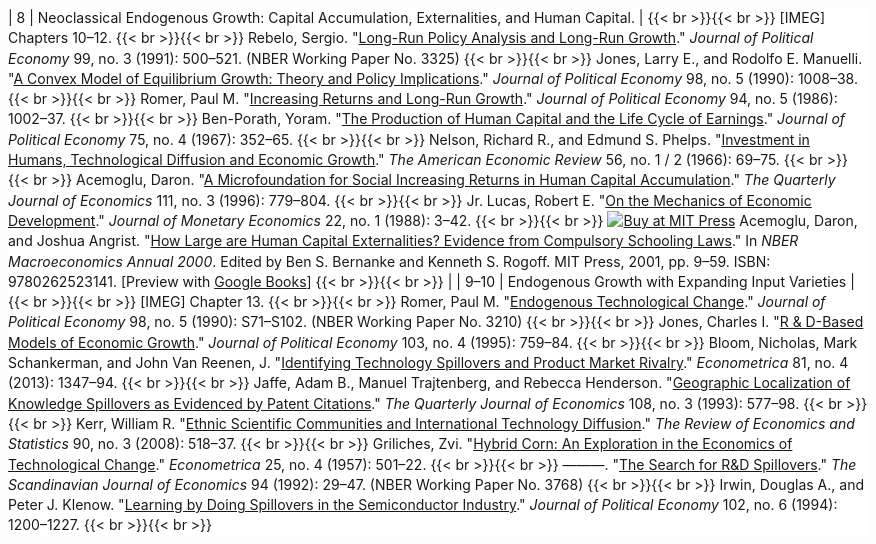 | 8 | Neoclassical Endogenous Growth: Capital Accumulation, Externalities, and Human Capital. |  {{< br >}}{{< br >}} \[IMEG\] Chapters 10–12. {{< br >}}{{< br >}} Rebelo, Sergio. "[Long-Run Policy Analysis and Long-Run Growth](http://www.nber.org/papers/w3325)." _Journal of Political Economy_ 99, no. 3 (1991): 500–521. (NBER Working Paper No. 3325) {{< br >}}{{< br >}} Jones, Larry E., and Rodolfo E. Manuelli. "[A Convex Model of Equilibrium Growth: Theory and Policy Implications](http://www.jstor.org/stable/2937622)." _Journal of Political Economy_ 98, no. 5 (1990): 1008–38. {{< br >}}{{< br >}} Romer, Paul M. "[Increasing Returns and Long-Run Growth](http://www.journals.uchicago.edu/doi/abs/10.1086/261420)." _Journal of Political Economy_ 94, no. 5 (1986): 1002–37. {{< br >}}{{< br >}} Ben-Porath, Yoram. "[The Production of Human Capital and the Life Cycle of Earnings](http://www.jstor.org/stable/1828596)." _Journal of Political Economy_ 75, no. 4 (1967): 352–65. {{< br >}}{{< br >}} Nelson, Richard R., and Edmund S. Phelps. "[Investment in Humans, Technological Diffusion and Economic Growth](http://www.jstor.org/stable/1821269)." _The American Economic Review_ 56, no. 1 / 2 (1966): 69–75. {{< br >}}{{< br >}} Acemoglu, Daron. "[A Microfoundation for Social Increasing Returns in Human Capital Accumulation](https://doi.org/10.2307/2946672)." _The Quarterly Journal of Economics_ 111, no. 3 (1996): 779–804. {{< br >}}{{< br >}} Jr. Lucas, Robert E. "[On the Mechanics of Economic Development](https://doi.org/10.1016/0304-3932(88)90168-7)." _Journal of Monetary Economics_ 22, no. 1 (1988): 3–42. {{< br >}}{{< br >}} [![Buy at MIT Press](/images/mp_logo.gif)](https://mitpress.mit.edu/9780262523141) Acemoglu, Daron, and Joshua Angrist. "[How Large are Human Capital Externalities? Evidence from Compulsory Schooling Laws](https://economics.mit.edu/files/3910)." In _NBER Macroeconomics Annual 2000_. Edited by Ben S. Bernanke and Kenneth S. Rogoff. MIT Press, 2001, pp. 9–59. ISBN: 9780262523141. \[Preview with [Google Books](http://books.google.com/books?id=DnyGxWBicB4C&pg=PA9=onepage)\] {{< br >}}{{< br >}}  |
| 9–10 | Endogenous Growth with Expanding Input Varieties |  {{< br >}}{{< br >}} \[IMEG\] Chapter 13. {{< br >}}{{< br >}} Romer, Paul M. "[Endogenous Technological Change](http://www.nber.org/papers/w3210)." _Journal of Political Economy_ 98, no. 5 (1990): S71–S102. (NBER Working Paper No. 3210) {{< br >}}{{< br >}} Jones, Charles I. "[R & D-Based Models of Economic Growth](http://www.jstor.org/stable/2138581)." _Journal of Political Economy_ 103, no. 4 (1995): 759–84. {{< br >}}{{< br >}} Bloom, Nicholas, Mark Schankerman, and John Van Reenen, J. "[Identifying Technology Spillovers and Product Market Rivalry](https://doi.org/10.3982/ECTA9466)." _Econometrica_ 81, no. 4 (2013): 1347–94. {{< br >}}{{< br >}} Jaffe, Adam B., Manuel Trajtenberg, and Rebecca Henderson. "[Geographic Localization of Knowledge Spillovers as Evidenced by Patent Citations](http://www.jstor.org/stable/2118401)." _The Quarterly Journal of Economics_ 108, no. 3 (1993): 577–98. {{< br >}}{{< br >}} Kerr, William R. "[Ethnic Scientific Communities and International Technology Diffusion](https://doi.org/10.1162/rest.90.3.518)." _The Review of Economics and Statistics_ 90, no. 3 (2008): 518–37. {{< br >}}{{< br >}} Griliches, Zvi. "[Hybrid Corn: An Exploration in the Economics of Technological Change](http://www.jstor.org/stable/1905380)." _Econometrica_ 25, no. 4 (1957): 501–22. {{< br >}}{{< br >}} ———. "[The Search for R&D Spillovers](http://www.nber.org/papers/w3768)." _The Scandinavian Journal of Economics_ 94 (1992): 29–47. (NBER Working Paper No. 3768) {{< br >}}{{< br >}} Irwin, Douglas A., and Peter J. Klenow. "[Learning by Doing Spillovers in the Semiconductor Industry](https://doi.org/10.1086/261968)." _Journal of Political Economy_ 102, no. 6 (1994): 1200–1227. {{< br >}}{{< br >}}
